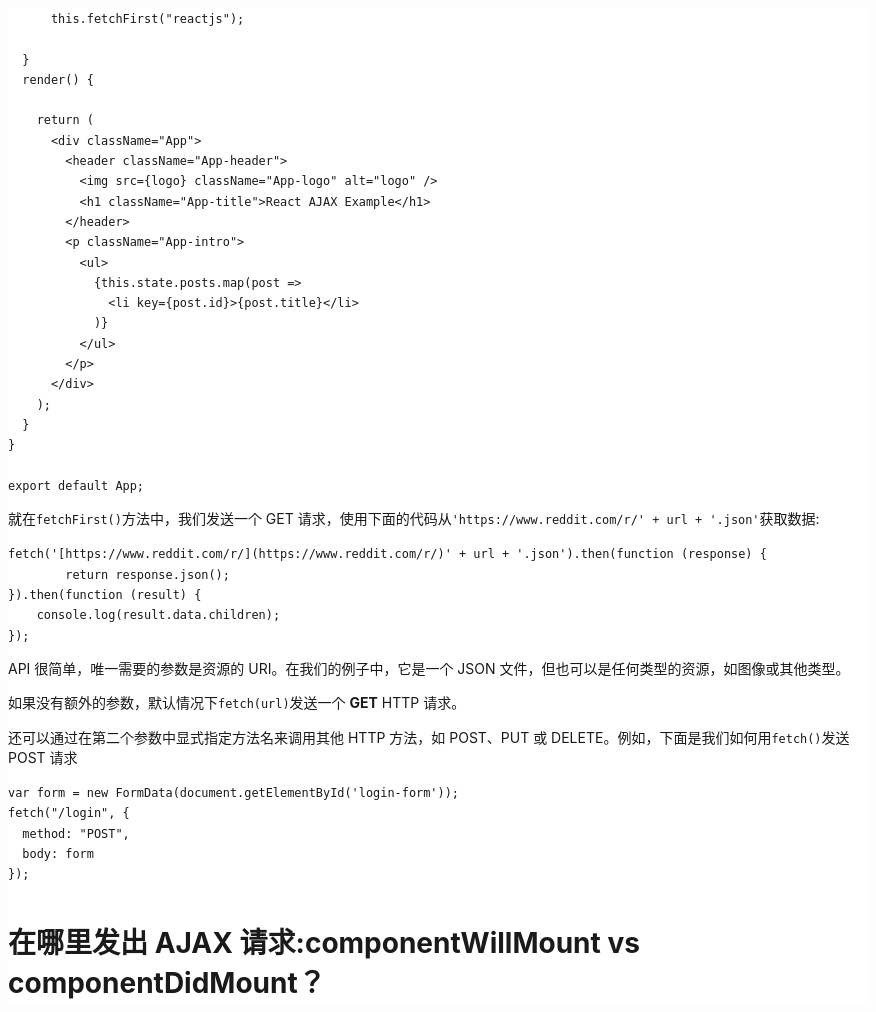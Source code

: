 ```
      this.fetchFirst("reactjs");

  }    
  render() {

    return (
      <div className="App">
        <header className="App-header">
          <img src={logo} className="App-logo" alt="logo" />
          <h1 className="App-title">React AJAX Example</h1>
        </header>
        <p className="App-intro">
          <ul>
            {this.state.posts.map(post =>
              <li key={post.id}>{post.title}</li>
            )}
          </ul>          
        </p>
      </div>
    );
  }
}

export default App;
```

就在`fetchFirst()`方法中，我们发送一个 GET 请求，使用下面的代码从`'https://www.reddit.com/r/' + url + '.json'`获取数据:

```
fetch('[https://www.reddit.com/r/](https://www.reddit.com/r/)' + url + '.json').then(function (response) {
        return response.json();
}).then(function (result) {
    console.log(result.data.children);
});
```

API 很简单，唯一需要的参数是资源的 URI。在我们的例子中，它是一个 JSON 文件，但也可以是任何类型的资源，如图像或其他类型。

如果没有额外的参数，默认情况下`fetch(url)`发送一个 **GET** HTTP 请求。

还可以通过在第二个参数中显式指定方法名来调用其他 HTTP 方法，如 POST、PUT 或 DELETE。例如，下面是我们如何用`fetch()`发送 POST 请求

```
var form = new FormData(document.getElementById('login-form'));
fetch("/login", {
  method: "POST",
  body: form
});
```

# 在哪里发出 AJAX 请求:componentWillMount vs componentDidMount？
